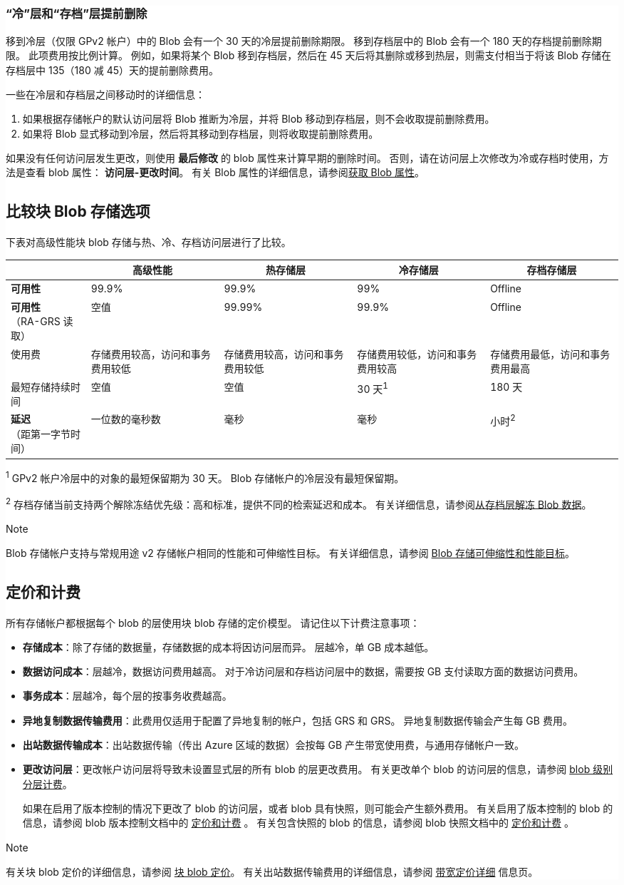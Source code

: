 ### <a name="cool-and-archive-early-deletion"></a>“冷”层和“存档”层提前删除

移到冷层（仅限 GPv2 帐户）中的 Blob 会有一个 30 天的冷层提前删除期限。 移到存档层中的 Blob 会有一个 180 天的存档提前删除期限。 此项费用按比例计算。 例如，如果将某个 Blob 移到存档层，然后在 45 天后将其删除或移到热层，则需支付相当于将该 Blob 存储在存档层中 135（180 减 45）天的提前删除费用。

一些在冷层和存档层之间移动时的详细信息：

1. 如果根据存储帐户的默认访问层将 Blob 推断为冷层，并将 Blob 移动到存档层，则不会收取提前删除费用。
1. 如果将 Blob 显式移动到冷层，然后将其移动到存档层，则将收取提前删除费用。

如果没有任何访问层发生更改，则使用 **最后修改** 的 blob 属性来计算早期的删除时间。 否则，请在访问层上次修改为冷或存档时使用，方法是查看 blob 属性： **访问层-更改时间**。 有关 Blob 属性的详细信息，请参阅[获取 Blob 属性](/rest/api/storageservices/get-blob-properties)。

## <a name="comparing-block-blob-storage-options"></a>比较块 Blob 存储选项

下表对高级性能块 blob 存储与热、冷、存档访问层进行了比较。

|                                           | **高级性能**   | **热存储层** | **冷存储层**       | **存档存储层**  |
| ----------------------------------------- | ------------------------- | ------------ | ------------------- | ----------------- |
| **可用性**                          | 99.9%                     | 99.9%        | 99%                 | Offline           |
| **可用性** <br> （RA-GRS 读取）  | 空值                       | 99.99%       | 99.9%               | Offline           |
| 使用费                         | 存储费用较高，访问和事务费用较低 | 存储费用较高，访问和事务费用较低 | 存储费用较低，访问和事务费用较高 | 存储费用最低，访问和事务费用最高 |
| 最短存储持续时间              | 空值                       | 空值          | 30 天<sup>1</sup> | 180 天
| **延迟** <br> （距第一字节时间） | 一位数的毫秒数 | 毫秒 | 毫秒        | 小时<sup>2</sup> |

<sup>1</sup> GPv2 帐户冷层中的对象的最短保留期为 30 天。 Blob 存储帐户的冷层没有最短保留期。

<sup>2</sup> 存档存储当前支持两个解除冻结优先级：高和标准，提供不同的检索延迟和成本。 有关详细信息，请参阅[从存档层解冻 Blob 数据](storage-blob-rehydration.md)。

> [!NOTE]
> Blob 存储帐户支持与常规用途 v2 存储帐户相同的性能和可伸缩性目标。 有关详细信息，请参阅 [Blob 存储可伸缩性和性能目标](scalability-targets.md)。

## <a name="pricing-and-billing"></a>定价和计费

所有存储帐户都根据每个 blob 的层使用块 blob 存储的定价模型。 请记住以下计费注意事项：

- **存储成本**：除了存储的数据量，存储数据的成本将因访问层而异。 层越冷，单 GB 成本越低。
- **数据访问成本**：层越冷，数据访问费用越高。 对于冷访问层和存档访问层中的数据，需要按 GB 支付读取方面的数据访问费用。
- **事务成本**：层越冷，每个层的按事务收费越高。
- **异地复制数据传输费用**：此费用仅适用于配置了异地复制的帐户，包括 GRS 和 GRS。 异地复制数据传输会产生每 GB 费用。
- **出站数据传输成本**：出站数据传输（传出 Azure 区域的数据）会按每 GB 产生带宽使用费，与通用存储帐户一致。
- **更改访问层**：更改帐户访问层将导致未设置显式层的所有 blob 的层更改费用。 有关更改单个 blob 的访问层的信息，请参阅 [blob 级别分层计费](#blob-level-tiering-billing)。

    如果在启用了版本控制的情况下更改了 blob 的访问层，或者 blob 具有快照，则可能会产生额外费用。 有关启用了版本控制的 blob 的信息，请参阅 blob 版本控制文档中的 [定价和计费](versioning-overview.md#pricing-and-billing) 。 有关包含快照的 blob 的信息，请参阅 blob 快照文档中的 [定价和计费](snapshots-overview.md#pricing-and-billing) 。

> [!NOTE]
> 有关块 blob 定价的详细信息，请参阅 [块 blob 定价](https://azure.microsoft.com/pricing/details/storage/blobs/)。 有关出站数据传输费用的详细信息，请参阅 [带宽定价详细](https://azure.microsoft.com/pricing/details/bandwidth/) 信息页。
